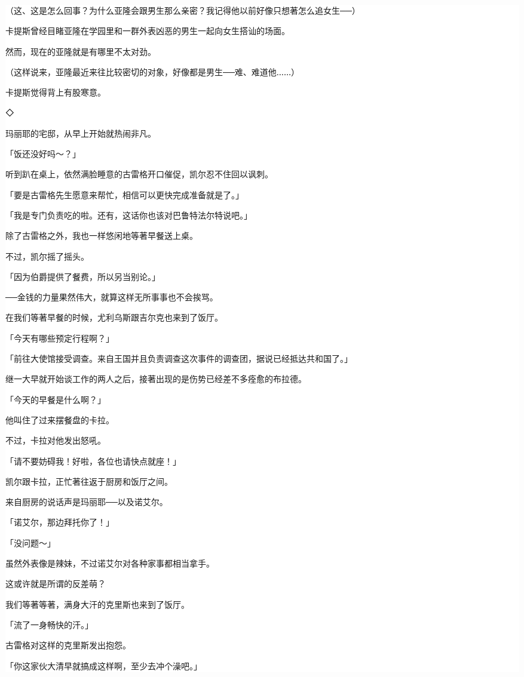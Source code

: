 （这、这是怎么回事？为什么亚隆会跟男生那么亲密？我记得他以前好像只想著怎么追女生──）

卡提斯曾经目睹亚隆在学园里和一群外表凶恶的男生一起向女生搭讪的场面。

然而，现在的亚隆就是有哪里不太对劲。

（这样说来，亚隆最近来往比较密切的对象，好像都是男生──难、难道他……）

卡提斯觉得背上有股寒意。

◇

玛丽耶的宅邸，从早上开始就热闹非凡。

「饭还没好吗～？」

听到趴在桌上，依然满脸睡意的古雷格开口催促，凯尔忍不住回以讽刺。

「要是古雷格先生愿意来帮忙，相信可以更快完成准备就是了。」

「我是专门负责吃的啦。还有，这话你也该对巴鲁特法尔特说吧。」

除了古雷格之外，我也一样悠闲地等著早餐送上桌。

不过，凯尔摇了摇头。

「因为伯爵提供了餐费，所以另当别论。」

──金钱的力量果然伟大，就算这样无所事事也不会挨骂。

在我们等著早餐的时候，尤利乌斯跟吉尔克也来到了饭厅。

「今天有哪些预定行程啊？」

「前往大使馆接受调查。来自王国并且负责调查这次事件的调查团，据说已经抵达共和国了。」

继一大早就开始谈工作的两人之后，接著出现的是伤势已经差不多痊愈的布拉德。

「今天的早餐是什么啊？」

他叫住了过来摆餐盘的卡拉。

不过，卡拉对他发出怒吼。

「请不要妨碍我！好啦，各位也请快点就座！」

凯尔跟卡拉，正忙著往返于厨房和饭厅之间。

来自厨房的说话声是玛丽耶──以及诺艾尔。

「诺艾尔，那边拜托你了！」

「没问题～」

虽然外表像是辣妹，不过诺艾尔对各种家事都相当拿手。

这或许就是所谓的反差萌？

我们等著等著，满身大汗的克里斯也来到了饭厅。

「流了一身畅快的汗。」

古雷格对这样的克里斯发出抱怨。

「你这家伙大清早就搞成这样啊，至少去冲个澡吧。」
